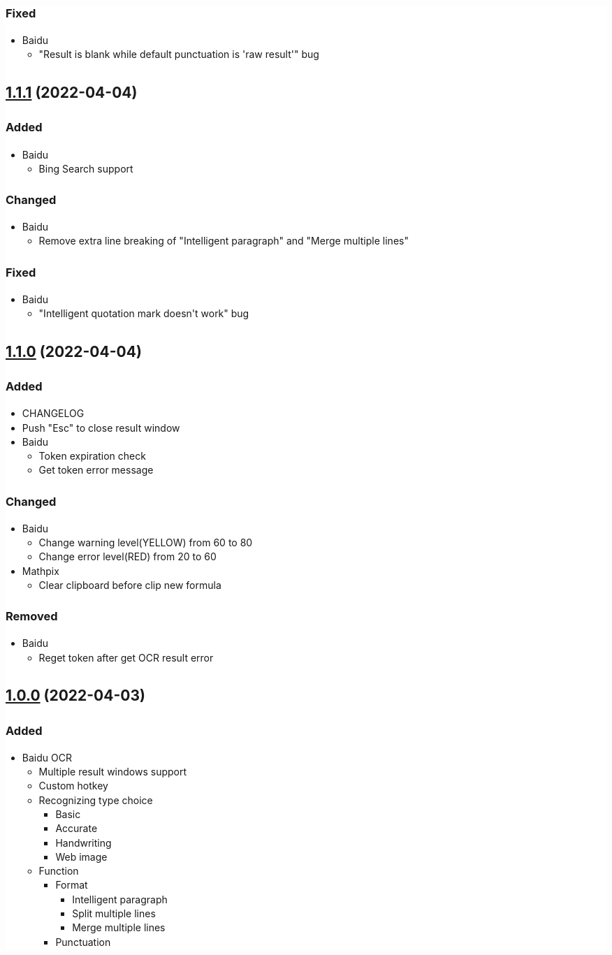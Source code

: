 ### Fixed

- Baidu
  - "Result is blank while default punctuation is 'raw result'" bug

## [1.1.1] (2022-04-04)

### Added

- Baidu
  - Bing Search support

### Changed

- Baidu
  - Remove extra line breaking of "Intelligent paragraph" and "Merge multiple lines"

### Fixed

- Baidu
  - "Intelligent quotation mark doesn't work" bug

## [1.1.0] (2022-04-04)

### Added

- CHANGELOG
- Push "Esc" to close result window
- Baidu
  - Token expiration check
  - Get token error message

### Changed

- Baidu
  - Change warning level(YELLOW) from 60 to 80
  - Change error level(RED) from 20 to 60
- Mathpix
  - Clear clipboard before clip new formula

### Removed

- Baidu
    - Reget token after get OCR result error

## [1.0.0] (2022-04-03)

### Added

- Baidu OCR
  - Multiple result windows support
  - Custom hotkey
  - Recognizing type choice
    - Basic
    - Accurate
    - Handwriting
    - Web image
  - Function
    - Format
      - Intelligent paragraph
      - Split multiple lines
      - Merge multiple lines
    - Punctuation

[2.2.2]: https://github.com/pilgrimlyieu/AutoHotkey-Script/compare/OCR-v2.2.1...OCR-v2.2.2
[2.2.1]: https://github.com/pilgrimlyieu/AutoHotkey-Script/compare/OCR-v2.2.0...OCR-v2.2.1
[2.2.0]: https://github.com/pilgrimlyieu/AutoHotkey-Script/compare/OCR-v2.1.0...OCR-v2.2.0
[2.1.0]: https://github.com/pilgrimlyieu/AutoHotkey-Script/compare/OCR-v2.0.2...OCR-v2.1.0
[2.0.2]: https://github.com/pilgrimlyieu/AutoHotkey-Script/compare/OCR-v2.0.1...OCR-v2.0.2
[2.0.1]: https://github.com/pilgrimlyieu/AutoHotkey-Script/compare/OCR-v1.2.2...OCR-v2.0.1
[1.2.2]: https://github.com/pilgrimlyieu/AutoHotkey-Script/compare/OCR-v1.2.1...OCR-v1.2.2
[1.2.1]: https://github.com/pilgrimlyieu/AutoHotkey-Script/compare/OCR-v1.2.0...OCR-v1.2.1
[1.2.0 First Released Version]: https://github.com/pilgrimlyieu/AutoHotkey-Script/compare/6fad68c...OCRC-v1.2.0
[1.1.3]: https://github.com/pilgrimlyieu/AutoHotkey-Script/compare/df92b84...6fad68c
[1.1.2]: https://github.com/pilgrimlyieu/AutoHotkey-Script/compare/980eebe...df92b84
[1.1.1]: https://github.com/pilgrimlyieu/AutoHotkey-Script/compare/53b2361...980eebe
[1.1.0]: https://github.com/pilgrimlyieu/AutoHotkey-Script/compare/3aa1fb2...53b2361
[1.0.0]: https://github.com/pilgrimlyieu/AutoHotkey-Script/pull/8
